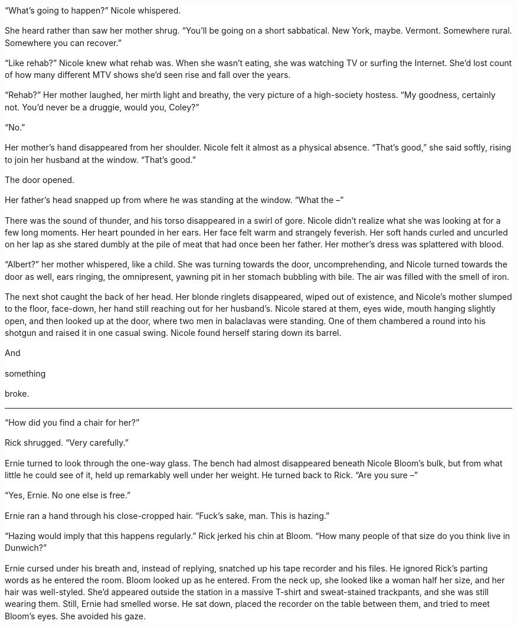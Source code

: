 “What’s going to happen?” Nicole whispered.

She heard rather than saw her mother shrug. “You’ll be going on a short sabbatical. New York, maybe. Vermont. Somewhere rural. Somewhere you can recover.”

“Like rehab?” Nicole knew what rehab was. When she wasn’t eating, she was watching TV or surfing the Internet. She’d lost count of how many different MTV shows she’d seen rise and fall over the years.

“Rehab?” Her mother laughed, her mirth light and breathy, the very picture of a high-society hostess. “My goodness, certainly not. You’d never be a druggie, would you, Coley?”

“No.”

Her mother’s hand disappeared from her shoulder. Nicole felt it almost as a physical absence. “That’s good,” she said softly, rising to join her husband at the window. “That’s good.”

The door opened.

Her father’s head snapped up from where he was standing at the window. “What the –”

There was the sound of thunder, and his torso disappeared in a swirl of gore. Nicole didn’t realize what she was looking at for a few long moments. Her heart pounded in her ears. Her face felt warm and strangely feverish. Her soft hands curled and uncurled on her lap as she stared dumbly at the pile of meat that had once been her father. Her mother’s dress was splattered with blood.

“Albert?” her mother whispered, like a child. She was turning towards the door, uncomprehending, and Nicole turned towards the door as well, ears ringing, the omnipresent, yawning pit in her stomach bubbling with bile. The air was filled with the smell of iron.

The next shot caught the back of her head. Her blonde ringlets disappeared, wiped out of existence, and Nicole’s mother slumped to the floor, face-down, her hand still reaching out for her husband’s. Nicole stared at them, eyes wide, mouth hanging slightly open, and then looked up at the door, where two men in balaclavas were standing. One of them chambered a round into his shotgun and raised it in one casual swing. Nicole found herself staring down its barrel.

And

something

broke.

***

“How did you find a chair for her?”

Rick shrugged. “Very carefully.”

Ernie turned to look through the one-way glass. The bench had almost disappeared beneath Nicole Bloom’s bulk, but from what little he could see of it, held up remarkably well under her weight. He turned back to Rick. “Are you sure –”

“Yes, Ernie. No one else is free.”

Ernie ran a hand through his close-cropped hair. “Fuck’s sake, man. This is hazing.”

“Hazing would imply that this happens regularly.” Rick jerked his chin at Bloom. “How many people of that size do you think live in Dunwich?”

Ernie cursed under his breath and, instead of replying, snatched up his tape recorder and his files. He ignored Rick’s parting words as he entered the room. Bloom looked up as he entered. From the neck up, she looked like a woman half her size, and her hair was well-styled. She’d appeared outside the station in a massive T-shirt and sweat-stained trackpants, and she was still wearing them. Still, Ernie had smelled worse. He sat down, placed the recorder on the table between them, and tried to meet Bloom’s eyes. She avoided his gaze.
